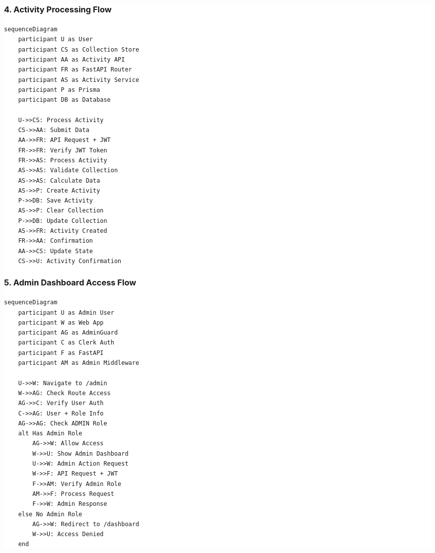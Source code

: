 ### 4. Activity Processing Flow

```mermaid
sequenceDiagram
    participant U as User
    participant CS as Collection Store
    participant AA as Activity API
    participant FR as FastAPI Router
    participant AS as Activity Service
    participant P as Prisma
    participant DB as Database
    
    U->>CS: Process Activity
    CS->>AA: Submit Data
    AA->>FR: API Request + JWT
    FR->>FR: Verify JWT Token
    FR->>AS: Process Activity
    AS->>AS: Validate Collection
    AS->>AS: Calculate Data
    AS->>P: Create Activity
    P->>DB: Save Activity
    AS->>P: Clear Collection
    P->>DB: Update Collection
    AS->>FR: Activity Created
    FR->>AA: Confirmation
    AA->>CS: Update State
    CS->>U: Activity Confirmation
```

### 5. Admin Dashboard Access Flow

```mermaid
sequenceDiagram
    participant U as Admin User
    participant W as Web App
    participant AG as AdminGuard
    participant C as Clerk Auth
    participant F as FastAPI
    participant AM as Admin Middleware
    
    U->>W: Navigate to /admin
    W->>AG: Check Route Access
    AG->>C: Verify User Auth
    C->>AG: User + Role Info
    AG->>AG: Check ADMIN Role
    alt Has Admin Role
        AG->>W: Allow Access
        W->>U: Show Admin Dashboard
        U->>W: Admin Action Request
        W->>F: API Request + JWT
        F->>AM: Verify Admin Role
        AM->>F: Process Request
        F->>W: Admin Response
    else No Admin Role
        AG->>W: Redirect to /dashboard
        W->>U: Access Denied
    end
```
